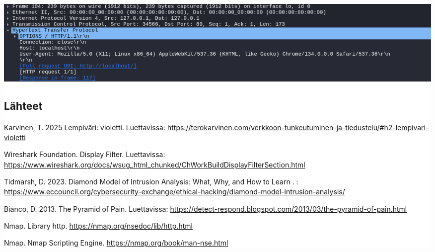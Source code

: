 ![kuva](images/h2/i6.png)



## Lähteet

Karvinen, T. 2025 Lempiväri: violetti. Luettavissa: https://terokarvinen.com/verkkoon-tunkeutuminen-ja-tiedustelu/#h2-lempivari-violetti

Wireshark Foundation. Display Filter. Luettavissa: https://www.wireshark.org/docs/wsug_html_chunked/ChWorkBuildDisplayFilterSection.html

Tidmarsh, D. 2023. Diamond Model of Intrusion Analysis: What, Why, and How to Learn . : https://www.eccouncil.org/cybersecurity-exchange/ethical-hacking/diamond-model-intrusion-analysis/

Bianco, D. 2013. The Pyramid of Pain. Luettavissa: https://detect-respond.blogspot.com/2013/03/the-pyramid-of-pain.html

Nmap. Library http. https://nmap.org/nsedoc/lib/http.html

Nmap. Nmap Scripting Engine. https://nmap.org/book/man-nse.html
